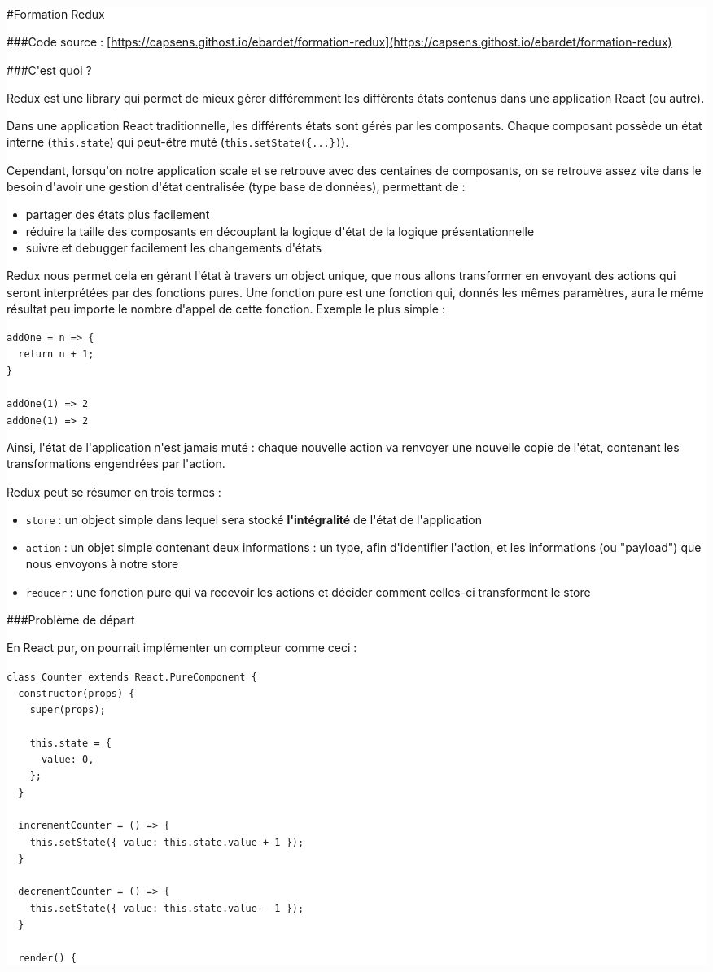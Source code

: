 #Formation Redux

###Code source : [https://capsens.githost.io/ebardet/formation-redux](https://capsens.githost.io/ebardet/formation-redux)

###C'est quoi ?

Redux est une library qui permet de mieux gérer différemment les différents états contenus dans une application React (ou autre).

Dans une application React traditionnelle, les différents états sont gérés par les composants. Chaque composant possède un état interne (`this.state`) qui peut-être muté (`this.setState({...})`).

Cependant, lorsqu'on notre application scale et se retrouve avec des centaines de composants, on se retrouve assez vite dans le besoin d'avoir une gestion d'état centralisée (type base de données), permettant de :

- partager des états plus facilement
- réduire la taille des composants en découplant la logique d'état de la logique présentationnelle
- suivre et debugger facilement les changements d'états

Redux nous permet cela en gérant l'état à travers un object unique, que nous allons transformer en envoyant des actions qui seront interprétées par des fonctions pures. Une fonction pure est une fonction qui, donnés les mêmes paramètres, aura le même résultat peu importe le nombre d'appel de cette fonction. Exemple le plus simple :

```
addOne = n => {
  return n + 1;
}

addOne(1) => 2
addOne(1) => 2
```

Ainsi, l'état de l'application n'est jamais muté : chaque nouvelle action va renvoyer une nouvelle copie de l'état, contenant les transformations engendrées par l'action.

Redux peut se résumer en trois termes :

- `store` : un object simple dans lequel sera stocké **l'intégralité** de l'état de l'application

- `action` : un objet simple contenant deux informations : un type, afin d'identifier l'action, et les informations (ou "payload") que nous envoyons à notre store
- `reducer` : une fonction pure qui va recevoir les actions et décider comment celles-ci transforment le store


###Problème de départ

En React pur, on pourrait implémenter un compteur comme ceci :

```
class Counter extends React.PureComponent {
  constructor(props) {
    super(props);
    
    this.state = {
      value: 0,
    };
  }
  
  incrementCounter = () => {
    this.setState({ value: this.state.value + 1 });
  }
  
  decrementCounter = () => {
    this.setState({ value: this.state.value - 1 });
  }

  render() {
```